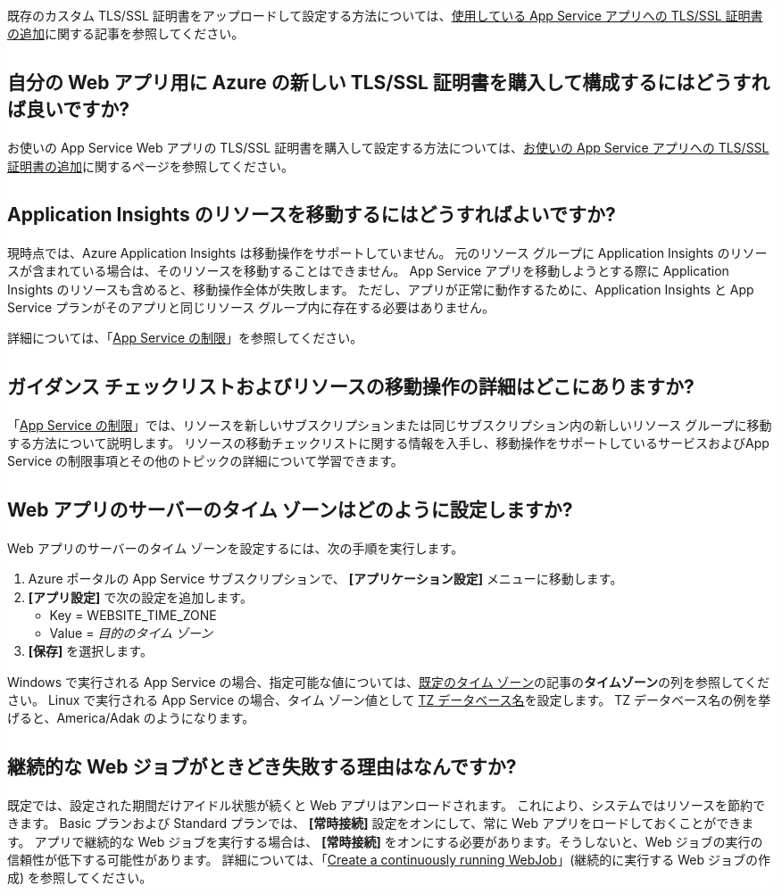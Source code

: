 既存のカスタム TLS/SSL 証明書をアップロードして設定する方法については、[使用している App Service アプリへの TLS/SSL 証明書の追加](configure-ssl-certificate.md)に関する記事を参照してください。


## <a name="how-do-i-purchase-and-configure-a-new-tlsssl-certificate-in-azure-for-my-web-app"></a>自分の Web アプリ用に Azure の新しい TLS/SSL 証明書を購入して構成するにはどうすれば良いですか?

お使いの App Service Web アプリの TLS/SSL 証明書を購入して設定する方法については、[お使いの App Service アプリへの TLS/SSL 証明書の追加](configure-ssl-certificate.md)に関するページを参照してください。


## <a name="how-do-i-move-application-insights-resources"></a>Application Insights のリソースを移動するにはどうすればよいですか?

現時点では、Azure Application Insights は移動操作をサポートしていません。 元のリソース グループに Application Insights のリソースが含まれている場合は、そのリソースを移動することはできません。 App Service アプリを移動しようとする際に Application Insights のリソースも含めると、移動操作全体が失敗します。 ただし、アプリが正常に動作するために、Application Insights と App Service プランがそのアプリと同じリソース グループ内に存在する必要はありません。

詳細については、「[App Service の制限](../azure-resource-manager/management/move-limitations/app-service-move-limitations.md)」を参照してください。

## <a name="where-can-i-find-a-guidance-checklist-and-learn-more-about-resource-move-operations"></a>ガイダンス チェックリストおよびリソースの移動操作の詳細はどこにありますか?

「[App Service の制限](../azure-resource-manager/management/move-limitations/app-service-move-limitations.md)」では、リソースを新しいサブスクリプションまたは同じサブスクリプション内の新しいリソース グループに移動する方法について説明します。 リソースの移動チェックリストに関する情報を入手し、移動操作をサポートしているサービスおよびApp Service の制限事項とその他のトピックの詳細について学習できます。

## <a name="how-do-i-set-the-server-time-zone-for-my-web-app"></a>Web アプリのサーバーのタイム ゾーンはどのように設定しますか?

Web アプリのサーバーのタイム ゾーンを設定するには、次の手順を実行します。

1. Azure ポータルの App Service サブスクリプションで、 **[アプリケーション設定]** メニューに移動します。
2. **[アプリ設定]** で次の設定を追加します。
    * Key = WEBSITE_TIME_ZONE
    * Value = *目的のタイム ゾーン*
3. **[保存]** を選択します。

Windows で実行される App Service の場合、指定可能な値については、[既定のタイム ゾーン](https://docs.microsoft.com/windows-hardware/manufacture/desktop/default-time-zones)の記事の**タイムゾーン**の列を参照してください。 Linux で実行される App Service の場合、タイム ゾーン値として [TZ データベース名](https://en.wikipedia.org/wiki/List_of_tz_database_time_zones)を設定します。 TZ データベース名の例を挙げると、America/Adak のようになります。

## <a name="why-do-my-continuous-webjobs-sometimes-fail"></a>継続的な Web ジョブがときどき失敗する理由はなんですか?

既定では、設定された期間だけアイドル状態が続くと Web アプリはアンロードされます。 これにより、システムではリソースを節約できます。 Basic プランおよび Standard プランでは、 **[常時接続]** 設定をオンにして、常に Web アプリをロードしておくことができます。 アプリで継続的な Web ジョブを実行する場合は、 **[常時接続]** をオンにする必要があります。そうしないと、Web ジョブの実行の信頼性が低下する可能性があります。 詳細については、「[Create a continuously running WebJob](webjobs-create.md#CreateContinuous)」(継続的に実行する Web ジョブの作成) を参照してください。
